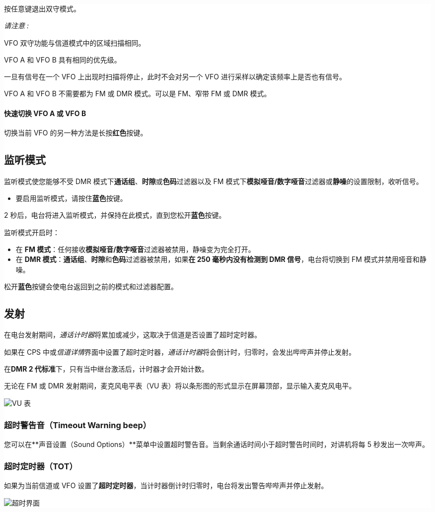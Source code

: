 按任意键退出双守模式。

*请注意 :*

VFO 双守功能与信道模式中的区域扫描相同。

VFO A 和 VFO B 具有相同的优先级。

一旦有信号在一个 VFO 上出现时扫描将停止，此时不会对另一个 VFO 进行采样以确定该频率上是否也有信号。

VFO A 和 VFO B 不需要都为 FM 或 DMR 模式。可以是 FM、窄带 FM 或 DMR 模式。

#### 快速切换 VFO A 或 VFO B

切换当前 VFO 的另一种方法是长按**红色**按键。

<div>
<div style="page-break-after: always; break-after: page;"></div>

## 监听模式

监听模式使您能够不受 DMR 模式下**通话组**、**时隙**或**色码**过滤器以及 FM 模式下**模拟哑音/数字哑音**过滤器或**静噪**的设置限制，收听信号。

- 要启用监听模式，请按住**蓝色**按键。

2 秒后，电台将进入监听模式，并保持在此模式，直到您松开**蓝色**按键。

监听模式开启时：

- 在 **FM 模式**：任何接收**模拟哑音/数字哑音**过滤器被禁用，静噪变为完全打开。
- 在 **DMR 模式**：**通话组**、**时隙**和**色码**过滤器被禁用，如果**在 250 毫秒内没有检测到 DMR 信号**，电台将切换到 FM 模式并禁用哑音和静噪。

松开**蓝色**按键会使电台返回到之前的模式和过滤器配置。

<div>
<div style="page-break-after: always; break-after: page;"></div>

## 发射

在电台发射期间，*通话计时器*将累加或减少，这取决于信道是否设置了超时定时器。

如果在 CPS 中或*信道详情*界面中设置了超时定时器，*通话计时器*将会倒计时，归零时，会发出哔哔声并停止发射。

在**DMR 2 代标准**下，只有当中继台激活后，计时器才会开始计数。

无论在 FM 或 DMR 发射期间，麦克风电平表（VU 表）将以条形图的形式显示在屏幕顶部，显示输入麦克风电平。

![VU 表](media/dmr-mic-level.png)

### 超时警告音（Timeout Warning beep）

您可以在**声音设置（Sound Options）**菜单中设置超时警告音。当剩余通话时间小于超时警告时间时，对讲机将每 5 秒发出一次哔声。

### 超时定时器（TOT）

如果为当前信道或 VFO 设置了**超时定时器**，当计时器倒计时归零时，电台将发出警告哔哔声并停止发射。

![超时界面](media/timeout.png)
